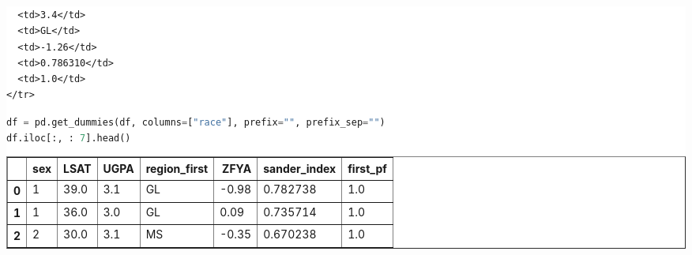       <td>3.4</td>
      <td>GL</td>
      <td>-1.26</td>
      <td>0.786310</td>
      <td>1.0</td>
    </tr>
  </tbody>
</table>
</div>




```python
df = pd.get_dummies(df, columns=["race"], prefix="", prefix_sep="")
df.iloc[:, : 7].head()
```




<div>

<table border="1" class="dataframe">
  <thead>
    <tr style="text-align: right;">
      <th></th>
      <th>sex</th>
      <th>LSAT</th>
      <th>UGPA</th>
      <th>region_first</th>
      <th>ZFYA</th>
      <th>sander_index</th>
      <th>first_pf</th>
    </tr>
  </thead>
  <tbody>
    <tr>
      <th>0</th>
      <td>1</td>
      <td>39.0</td>
      <td>3.1</td>
      <td>GL</td>
      <td>-0.98</td>
      <td>0.782738</td>
      <td>1.0</td>
    </tr>
    <tr>
      <th>1</th>
      <td>1</td>
      <td>36.0</td>
      <td>3.0</td>
      <td>GL</td>
      <td>0.09</td>
      <td>0.735714</td>
      <td>1.0</td>
    </tr>
    <tr>
      <th>2</th>
      <td>2</td>
      <td>30.0</td>
      <td>3.1</td>
      <td>MS</td>
      <td>-0.35</td>
      <td>0.670238</td>
      <td>1.0</td>
    </tr>
    <tr>